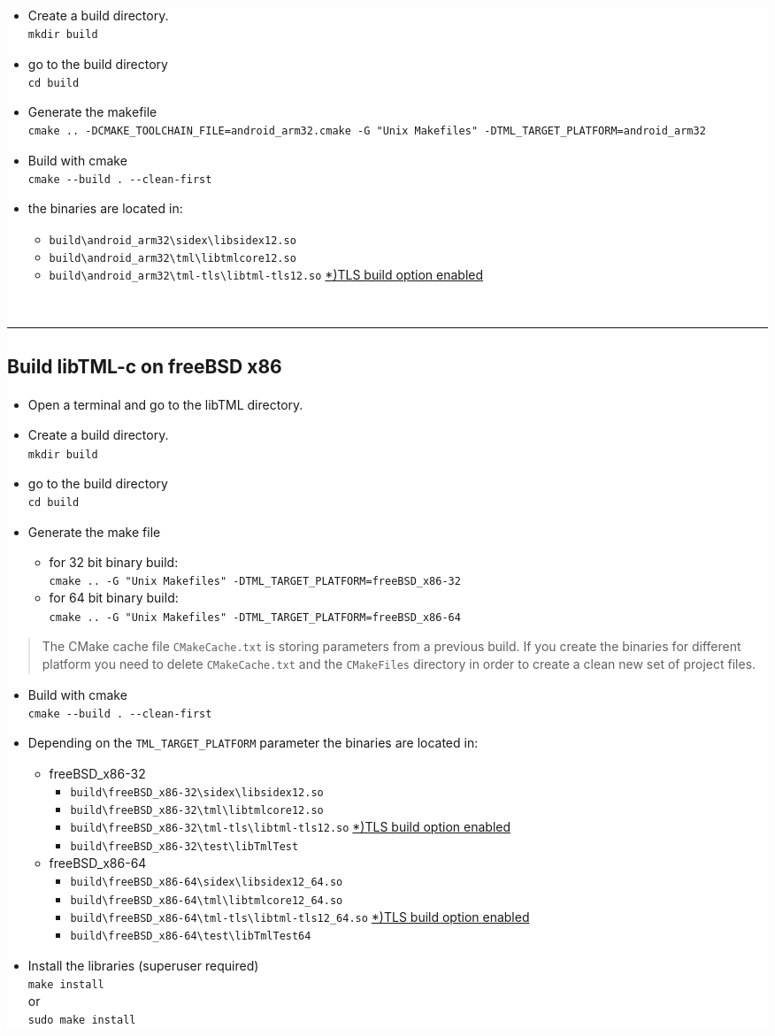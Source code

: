 - Create a build directory.<br/>`mkdir build`

- go to the build directory<br/>`cd build`

- Generate the makefile<br>`cmake .. -DCMAKE_TOOLCHAIN_FILE=android_arm32.cmake -G "Unix Makefiles" -DTML_TARGET_PLATFORM=android_arm32`

- Build with cmake<br>`cmake --build . --clean-first`

- the binaries are located in:
	- `build\android_arm32\sidex\libsidex12.so`
	- `build\android_arm32\tml\libtmlcore12.so`
	- `build\android_arm32\tml-tls\libtml-tls12.so` [\*)TLS build  option enabled](#TLSOption)

<br>

----------

<a name="freeBSDLink"></a>
## Build libTML-c on freeBSD x86 ##

- Open a terminal and go to the libTML directory.

- Create a build directory.<br/>`mkdir build`

- go to the build directory<br/>`cd build`

- Generate the make file
	-	for 32 bit binary build:<br>`cmake .. -G "Unix Makefiles" -DTML_TARGET_PLATFORM=freeBSD_x86-32`
	-	for 64 bit binary build:<br>`cmake .. -G "Unix Makefiles" -DTML_TARGET_PLATFORM=freeBSD_x86-64`

> The CMake cache file `CMakeCache.txt` is storing parameters from a previous build. If you create the binaries for different platform you need to delete `CMakeCache.txt` and the `CMakeFiles` directory in order to create a clean new set of project files.

- Build with cmake<br>`cmake --build . --clean-first`

- Depending on the `TML_TARGET_PLATFORM` parameter the binaries are located in:
	* freeBSD_x86-32
		- `build\freeBSD_x86-32\sidex\libsidex12.so`
		- `build\freeBSD_x86-32\tml\libtmlcore12.so`
		- `build\freeBSD_x86-32\tml-tls\libtml-tls12.so` [*)TLS build option enabled](#TLSOption)
		- `build\freeBSD_x86-32\test\libTmlTest`
	* freeBSD_x86-64
		- `build\freeBSD_x86-64\sidex\libsidex12_64.so`
		- `build\freeBSD_x86-64\tml\libtmlcore12_64.so`
		- `build\freeBSD_x86-64\tml-tls\libtml-tls12_64.so` [*)TLS build option enabled](#TLSOption)
		- `build\freeBSD_x86-64\test\libTmlTest64`


- Install the libraries (superuser required)<br/>`make install`<br/>or<br/>`sudo make install`

